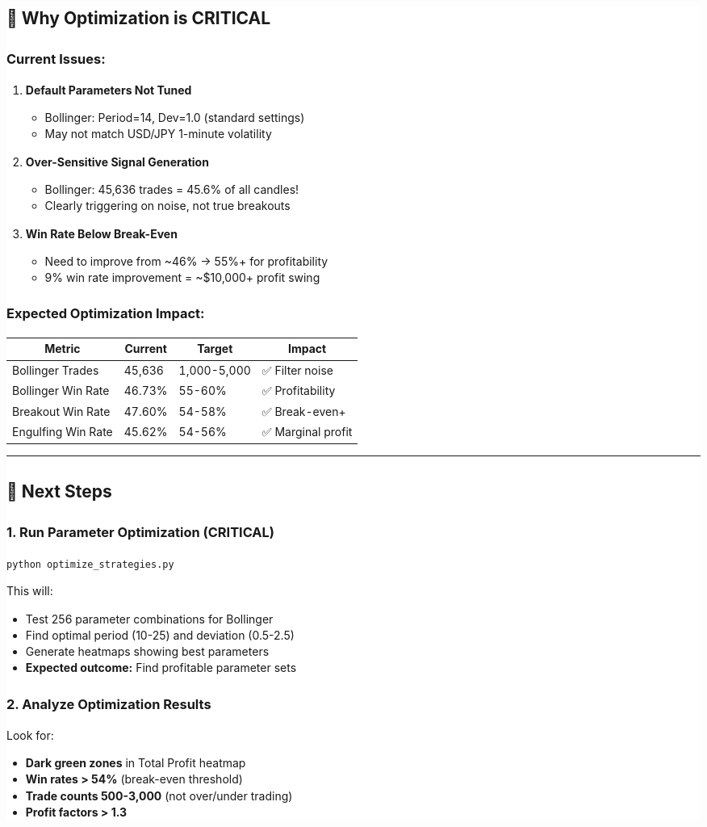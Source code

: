 
## 🔧 Why Optimization is CRITICAL

### Current Issues:

1. **Default Parameters Not Tuned**
   - Bollinger: Period=14, Dev=1.0 (standard settings)
   - May not match USD/JPY 1-minute volatility

2. **Over-Sensitive Signal Generation**
   - Bollinger: 45,636 trades = 45.6% of all candles!
   - Clearly triggering on noise, not true breakouts

3. **Win Rate Below Break-Even**
   - Need to improve from ~46% → 55%+ for profitability
   - 9% win rate improvement = ~$10,000+ profit swing

### Expected Optimization Impact:

| Metric | Current | Target | Impact |
|--------|---------|--------|--------|
| Bollinger Trades | 45,636 | 1,000-5,000 | ✅ Filter noise |
| Bollinger Win Rate | 46.73% | 55-60% | ✅ Profitability |
| Breakout Win Rate | 47.60% | 54-58% | ✅ Break-even+ |
| Engulfing Win Rate | 45.62% | 54-56% | ✅ Marginal profit |

---

## 🚀 Next Steps

### 1. **Run Parameter Optimization (CRITICAL)**

```bash
python optimize_strategies.py
```

This will:
- Test 256 parameter combinations for Bollinger
- Find optimal period (10-25) and deviation (0.5-2.5)
- Generate heatmaps showing best parameters
- **Expected outcome:** Find profitable parameter sets

### 2. **Analyze Optimization Results**

Look for:
- **Dark green zones** in Total Profit heatmap
- **Win rates > 54%** (break-even threshold)
- **Trade counts 500-3,000** (not over/under trading)
- **Profit factors > 1.3**
